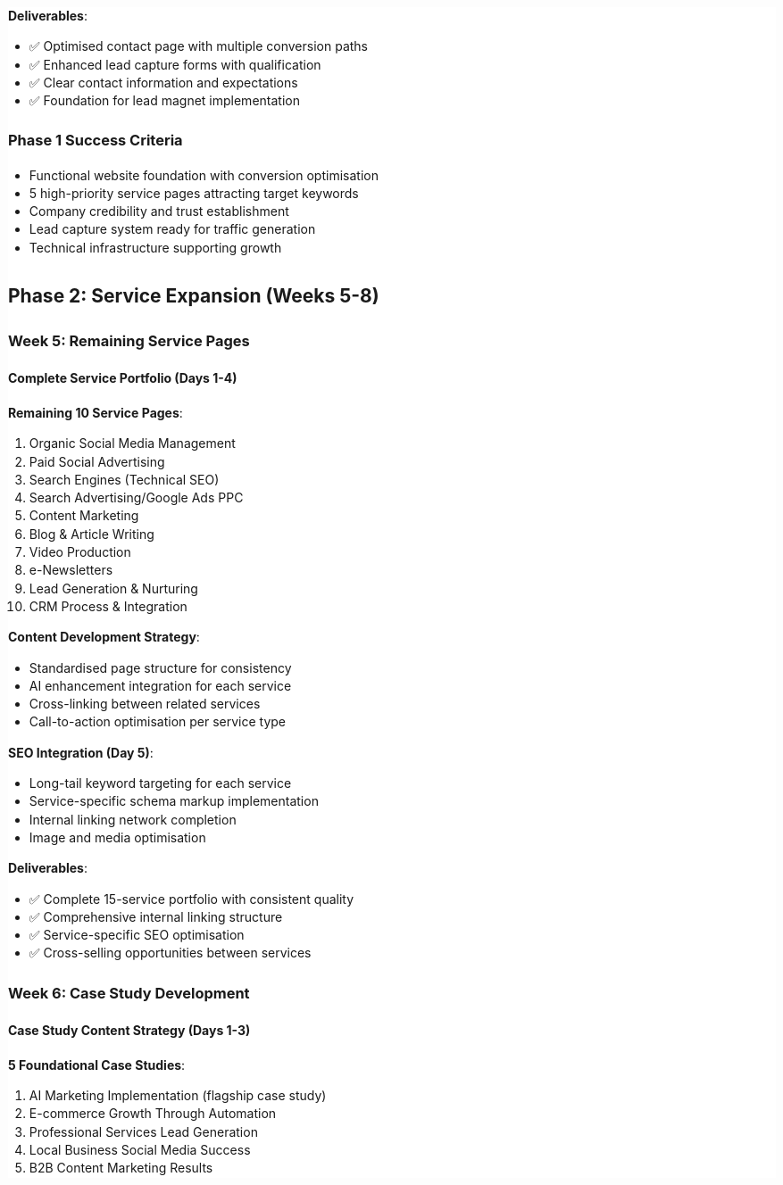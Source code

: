 **Deliverables**:
- ✅ Optimised contact page with multiple conversion paths
- ✅ Enhanced lead capture forms with qualification
- ✅ Clear contact information and expectations
- ✅ Foundation for lead magnet implementation

### Phase 1 Success Criteria
- Functional website foundation with conversion optimisation
- 5 high-priority service pages attracting target keywords
- Company credibility and trust establishment
- Lead capture system ready for traffic generation
- Technical infrastructure supporting growth

## Phase 2: Service Expansion (Weeks 5-8)

### Week 5: Remaining Service Pages

#### Complete Service Portfolio (Days 1-4)
**Remaining 10 Service Pages**:
1. Organic Social Media Management
2. Paid Social Advertising
3. Search Engines (Technical SEO)
4. Search Advertising/Google Ads PPC
5. Content Marketing
6. Blog & Article Writing
7. Video Production
8. e-Newsletters
9. Lead Generation & Nurturing
10. CRM Process & Integration

**Content Development Strategy**:
- Standardised page structure for consistency
- AI enhancement integration for each service
- Cross-linking between related services
- Call-to-action optimisation per service type

**SEO Integration (Day 5)**:
- Long-tail keyword targeting for each service
- Service-specific schema markup implementation
- Internal linking network completion
- Image and media optimisation

**Deliverables**:
- ✅ Complete 15-service portfolio with consistent quality
- ✅ Comprehensive internal linking structure
- ✅ Service-specific SEO optimisation
- ✅ Cross-selling opportunities between services

### Week 6: Case Study Development

#### Case Study Content Strategy (Days 1-3)
**5 Foundational Case Studies**:
1. AI Marketing Implementation (flagship case study)
2. E-commerce Growth Through Automation
3. Professional Services Lead Generation
4. Local Business Social Media Success
5. B2B Content Marketing Results
